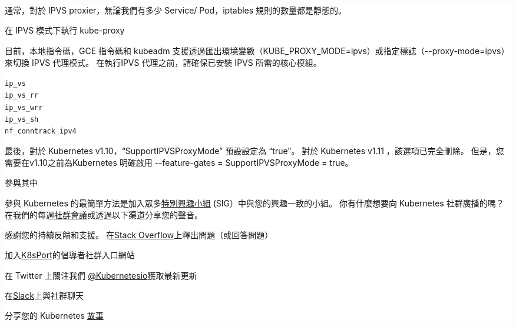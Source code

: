 


通常，對於 IPVS proxier，無論我們有多少 Service/ Pod，iptables 規則的數量都是靜態的。



在 IPVS 模式下執行 kube-proxy

目前，本地指令碼，GCE 指令碼和 kubeadm 支援透過匯出環境變數（KUBE_PROXY_MODE=ipvs）或指定標誌（--proxy-mode=ipvs）來切換 IPVS 代理模式。 在執行IPVS 代理之前，請確保已安裝 IPVS 所需的核心模組。

    ip_vs
    ip_vs_rr
    ip_vs_wrr
    ip_vs_sh
    nf_conntrack_ipv4

最後，對於 Kubernetes v1.10，“SupportIPVSProxyMode” 預設設定為 “true”。 對於 Kubernetes v1.11 ，該選項已完全刪除。 但是，您需要在v1.10之前為Kubernetes 明確啟用 --feature-gates = SupportIPVSProxyMode = true。



參與其中

參與 Kubernetes 的最簡單方法是加入眾多[特別興趣小組](https://github.com/kubernetes/community/blob/master/sig-list.md) (SIG）中與您的興趣一致的小組。 你有什麼想要向 Kubernetes 社群廣播的嗎？ 在我們的每週[社群會議](https://github.com/kubernetes/community/blob/master/communication.md#weekly-meeting)或透過以下渠道分享您的聲音。

感謝您的持續反饋和支援。
在[Stack Overflow](http://stackoverflow.com/questions/tagged/kubernetes)上釋出問題（或回答問題）

加入[K8sPort](http://k8sport.org/)的倡導者社群入口網站

在 Twitter 上關注我們 [@Kubernetesio](https://twitter.com/kubernetesio )獲取最新更新

在[Slack](http://slack.k8s.io/)上與社群聊天

分享您的 Kubernetes [故事](https://docs.google.com/a/linuxfoundation.org/forms/d/e/1FAIpQLScuI7Ye3VQHQTwBASrgkjQDSS5TP0g3AXfFhwSM9YpHgxRKFA/viewform)
